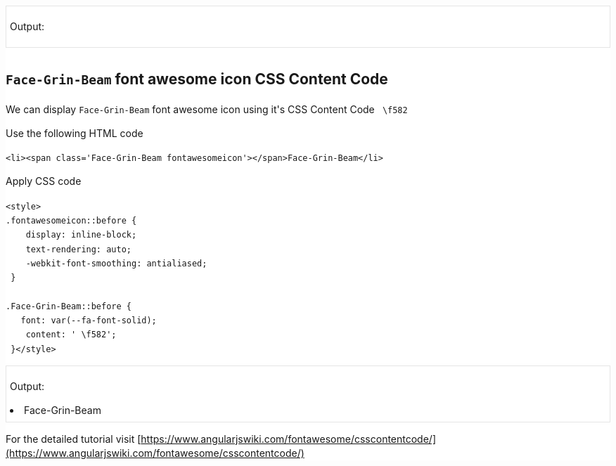<div style='border:1px solid rgba(0,0,0,.1);margin-bottom:10px;padding:5px;'>
<p>Output:</p>


<i class='far fa-face-grin-beam'></i>
<i class='fas fa-face-grin-beam'></i>

</div>


## `Face-Grin-Beam` font awesome icon CSS Content Code 

We can display `Face-Grin-Beam` font awesome icon using it's CSS Content Code ` \f582` 

Use the following HTML code 

```
<li><span class='Face-Grin-Beam fontawesomeicon'></span>Face-Grin-Beam</li>
```

Apply CSS code 

```
<style> 
.fontawesomeicon::before {
    display: inline-block;
    text-rendering: auto;
    -webkit-font-smoothing: antialiased;
 }

.Face-Grin-Beam::before {
   font: var(--fa-font-solid);
    content: ' \f582';
 }</style>
```

<div style='border:1px solid rgba(0,0,0,.1);margin-bottom:10px;padding:5px;'>
<p>Output:</p>
<style> 
.fontawesomeicon::before {
    display: inline-block;
    text-rendering: auto;
    -webkit-font-smoothing: antialiased;
 }

.Face-Grin-Beam::before {
   font: var(--fa-font-solid);
    content: ' \f582';
 }</style>

<li><span class='Face-Grin-Beam fontawesomeicon'></span>Face-Grin-Beam</li>
</div>

For the detailed tutorial visit
[https://www.angularjswiki.com/fontawesome/csscontentcode/](https://www.angularjswiki.com/fontawesome/csscontentcode/)
